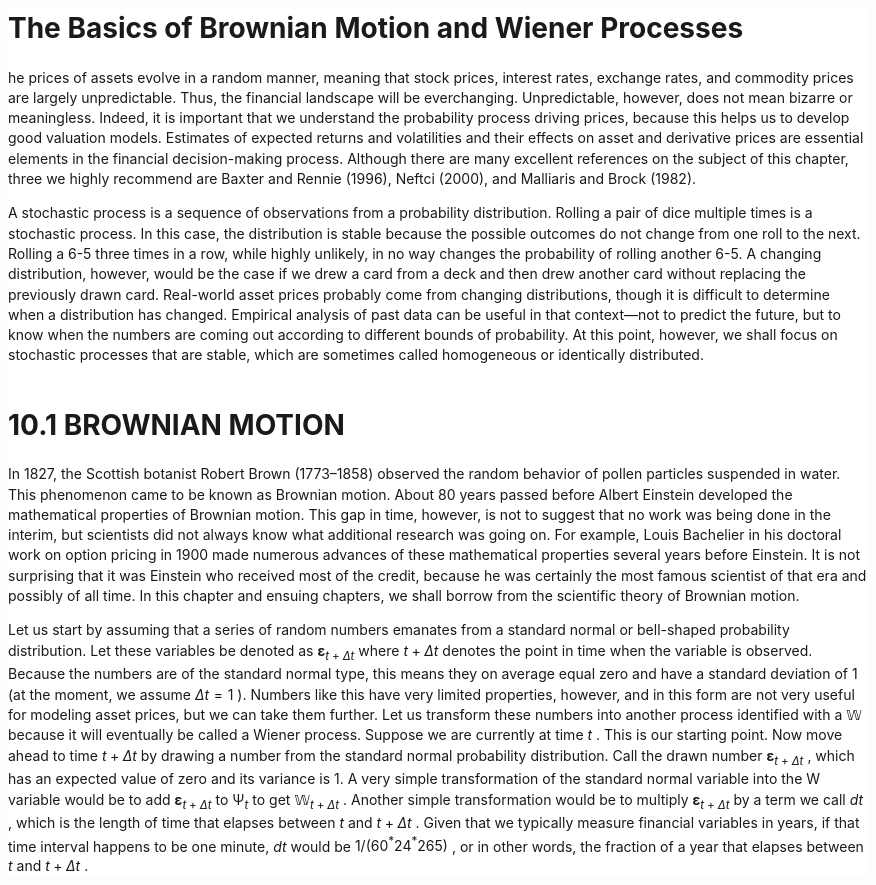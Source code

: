 # The Basics of Brownian Motion and Wiener Processes  

he prices of assets evolve in a random manner, meaning that stock prices, interest rates, exchange rates, and commodity prices are largely unpredictable. Thus, the financial landscape will be everchanging. Unpredictable, however, does not mean bizarre or meaningless. Indeed, it is important that we understand the probability process driving prices, because this helps us to develop good valuation models. Estimates of expected returns and volatilities and their effects on asset and derivative prices are essential elements in the financial decision-making process. Although there are many excellent references on the subject of this chapter, three we highly recommend are Baxter and Rennie (1996), Neftci (2000), and Malliaris and Brock (1982).  

A stochastic process is a sequence of observations from a probability distribution. Rolling a pair of dice multiple times is a stochastic process. In this case, the distribution is stable because the possible outcomes do not change from one roll to the next. Rolling a 6-5 three times in a row, while highly unlikely, in no way changes the probability of rolling another 6-5. A changing distribution, however, would be the case if we drew a card from a deck and then drew another card without replacing the previously drawn card. Real-world asset prices probably come from changing distributions, though it is difficult to determine when a distribution has changed. Empirical analysis of past data can be useful in that context—not to predict the future, but to know when the numbers are coming out according to different bounds of probability. At this point, however, we shall focus on stochastic processes that are stable, which are sometimes called homogeneous or identically distributed.  

# 10.1 BROWNIAN MOTION  

In 1827, the Scottish botanist Robert Brown (1773–1858) observed the random behavior of pollen particles suspended in water. This phenomenon came to be known as Brownian motion. About 80 years passed before Albert Einstein developed the mathematical properties of Brownian motion. This gap in time, however, is not to suggest that no work was being done in the interim, but scientists did not always know what additional research was going on. For example, Louis Bachelier in his doctoral work on option pricing in 1900 made numerous advances of these mathematical properties several years before Einstein. It is not surprising that it was Einstein who received most of the credit, because he was certainly the most famous scientist of that era and possibly of all time. In this chapter and ensuing chapters, we shall borrow from the scientific theory of Brownian motion.  

Let us start by assuming that a series of random numbers emanates from a standard normal or bell-shaped probability distribution. Let these variables be denoted as $\boldsymbol{\varepsilon}_{t+\Delta t}$ where $t+\Delta t$ denotes the point in time when the variable is observed. Because the numbers are of the standard normal type, this means they on average equal zero and have a standard deviation of 1 (at the moment, we assume $\Delta t=1$ ). Numbers like this have very limited properties, however, and in this form are not very useful for modeling asset prices, but we can take them further. Let us transform these numbers into another process identified with a $\mathbb{W}$ because it will eventually be called a Wiener process. Suppose we are currently at time $t$ . This is our starting point. Now move ahead to time $t+\Delta t$ by drawing a number from the standard normal probability distribution. Call the drawn number $\boldsymbol{\varepsilon}_{t+\Delta t}$ , which has an expected value of zero and its variance is 1. A very simple transformation of the standard normal variable into the W variable would be to add $\boldsymbol{\varepsilon}_{t+\Delta t}$ to $\mathbf{}\mathbb{\mathbf{}}_{}\mathbb{\mathbf{}\mathbf{}\Psi}_{t}$ to get $\mathbb{W}_{t+\Delta t}$ . Another simple transformation would be to multiply $\boldsymbol{\varepsilon}_{t+\Delta t}$ by a term we call $d t$ , which is the length of time that elapses between $t$ and $t+\Delta t$ . Given that we typically measure financial variables in years, if that time interval happens to be one minute, $d t$ would be $1/\big(60^{\ast}24^{\ast}265\big)$ , or in other words, the fraction of a year that elapses between $t$ and $t+\Delta t$ .  

